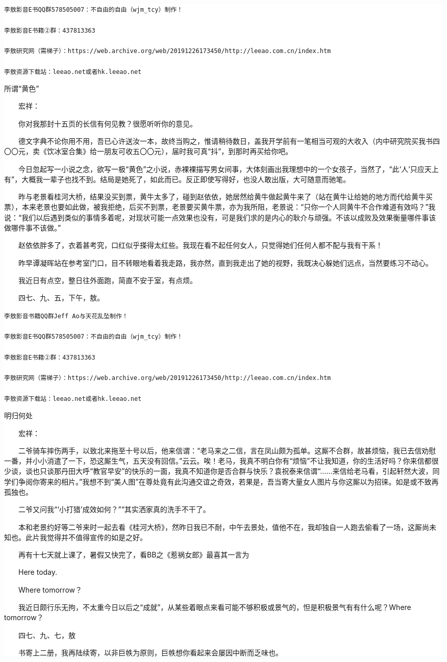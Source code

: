     李敖影音E书QQ群578505007：不自由的自由（wjm_tcy）制作！

    李敖影音E书籍②群：437813363

    李敖研究网（需梯子）：https://web.archive.org/web/20191226173450/http://leeao.com.cn/index.htm

    李敖资源下载站：leeao.net或者hk.leeao.net

所谓“黄色”

　　宏祥：

　　你对我那封十五页的长信有何见教？很愿听听你的意见。 

　　德文字典不论你用不用，吾已心许送汝一本，故终当购之，惟请稍待数日，盖我开学前有一笔相当可观的大收入（内中研究院买我书四〇〇元，卖《饮冰室合集》给一朋友可收五〇〇元），届时我可真“抖”，到那时再买给你吧。

　　今日忽起写一小说之念，欲写一极“黄色”之小说，赤裸裸描写男女间事，大体刻画出我理想中的一个女孩子，当然了，“此‘人’只应天上有”，大概我一辈子也找不到。结局是她死了，如此而已。反正即使写得好，也没人敢出版，大可随意而驰笔。

　　昨与老景看桂河大桥，结果没买到票，黄牛太多了，碰到赵依依，她居然给黄牛做起黄牛来了（站在黄牛让给她的地方而代给黄牛买票），本来老景也要如此做，被我拒绝，后买不到票，老景要买黄牛票，亦为我所阻，老景说：“只你一个人同黄牛不合作难道有效吗？”我说：“我们以后遇到类似的事情多着呢，对现状可能一点效果也没有，可是我们求的是内心的耿介与顽强。不该以成败及效果衡量哪件事该做哪件事不该做。”

　　赵依依胖多了，衣着甚考究，口红似乎搽得太红些。我现在看不起任何女人，只觉得她们任何人都不配与我有干系！

　　昨早谭凝晖站在参考室门口，目不转眼地看着我走路，我亦然，直到我走出了她的视野，我既决心躲她们远点，当然要练习不动心。

　　我近日有点空，整日往外面跑，简直不安于室，有点烦。

　　四七、九、五，下午，敖。

    李敖影音书籍QQ群Jeff Ao与天花乱坠制作！

    李敖影音E书QQ群578505007：不自由的自由（wjm_tcy）制作！

    李敖影音E书籍②群：437813363

    李敖研究网（需梯子）：https://web.archive.org/web/20191226173450/http://leeao.com.cn/index.htm

    李敖资源下载站：leeao.net或者hk.leeao.net

明归何处

　　宏祥：

　　二爷骑车摔伤两手，以致北来拖至十号以后，他来信谓：“老马来之二信，言在凤山颇为孤单。这厮不合群，故甚烦恼，我已去信劝慰一番，并小小消遣了一下，恐这厮生气，五天没有回信。”云云。唉！老马，我真不明白你有“烦恼”不让我知道，你的生活好吗？你来信都很少谈，谈也只谈那丹田大呼“教官早安”的快乐的一面，我真不知道你是否合群与快乐？袁祝泰来信谓“……来信给老马看，引起轩然大波，同学们争阅你寄来的相片。”我想不到“美人图”在尊处竟有此沟通交谊之奇效，若果是，吾当寄大量女人图片与你这厮以为招徕。如是或不致再孤独也。

　　二爷又问我“‘小打猎’成效如何？”“其实洒家真的洗手不干了。

　　本和老景约好等二爷来时一起去看《桂河大桥》，然昨日我已不耐，中午去景处，值他不在，我却独自一人跑去偷看了一场，这厮尚未知也。此片我觉得并不值得宣传的如是之好。 

　　再有十七天就上课了，暑假又快完了，看BB之《惹祸女郎》最喜其一言为

　　Here today.

　　Where tomorrow？

　　我近日颇行乐无拘，不太重今日以后之“成就”，从某些着眼点来看可能不够积极或景气的，怛是积极景气有有什么呢？Where tomorrow？

　　四七、九、七，敖 

　　书寄上二册，我再陆续寄，以非巨帙为原则，巨帙想你看起来会屡因中断而乏味也。
